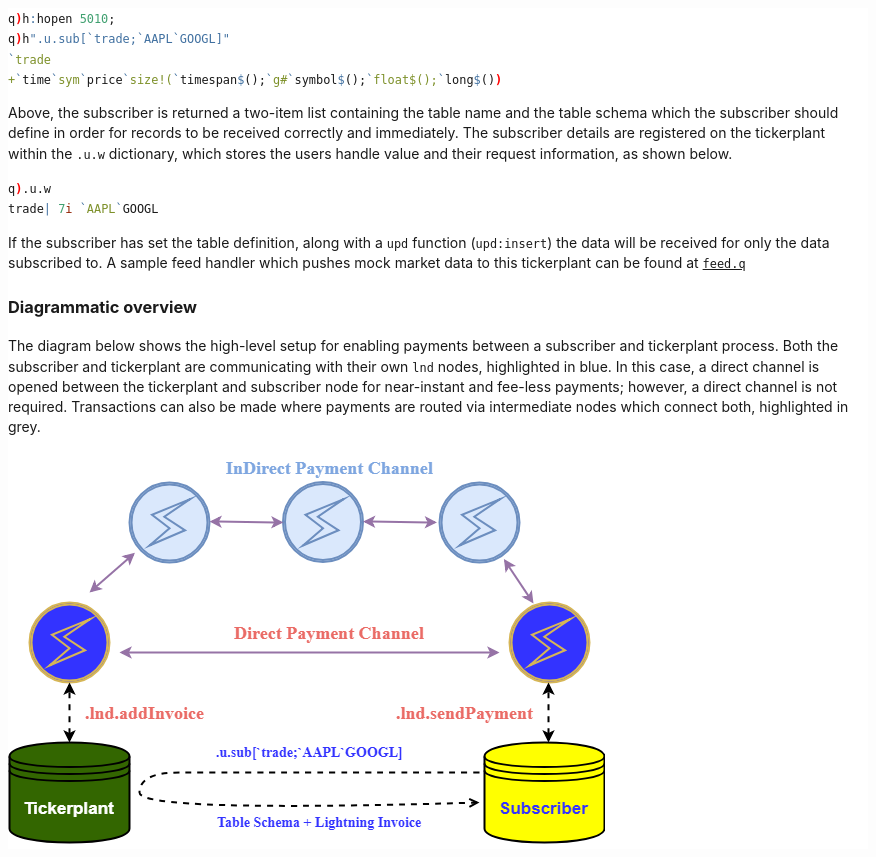 ```q
q)h:hopen 5010;
q)h".u.sub[`trade;`AAPL`GOOGL]"
`trade
+`time`sym`price`size!(`timespan$();`g#`symbol$();`float$();`long$())
```

Above, the subscriber is returned a two-item list containing the table name and the table schema which
the subscriber should define in order for records to be received correctly and immediately.
The subscriber details are registered on the tickerplant within the `.u.w` dictionary, which stores the
users handle value and their request information, as shown below.

```q
q).u.w
trade| 7i `AAPL`GOOGL
```

If the subscriber has set the table definition, along with a `upd` function (`upd:insert`) the data
will be received for only the data subscribed to.
A sample feed handler which pushes mock market data to this tickerplant can be found at [`feed.q`](https://github.com/jlucid/capi/blob/master/feed.q)


### Diagrammatic overview

The diagram below shows the high-level setup for enabling payments between a subscriber and tickerplant process. 
Both the subscriber and tickerplant are communicating with their own `lnd` nodes, highlighted
in blue. In this case, a direct channel is opened between the tickerplant and subscriber node for near-instant
and fee-less payments; however, a direct channel is not required. Transactions can also be made where 
payments are routed via intermediate nodes which connect both, highlighted in grey.

![](overviewdiagram.png)

